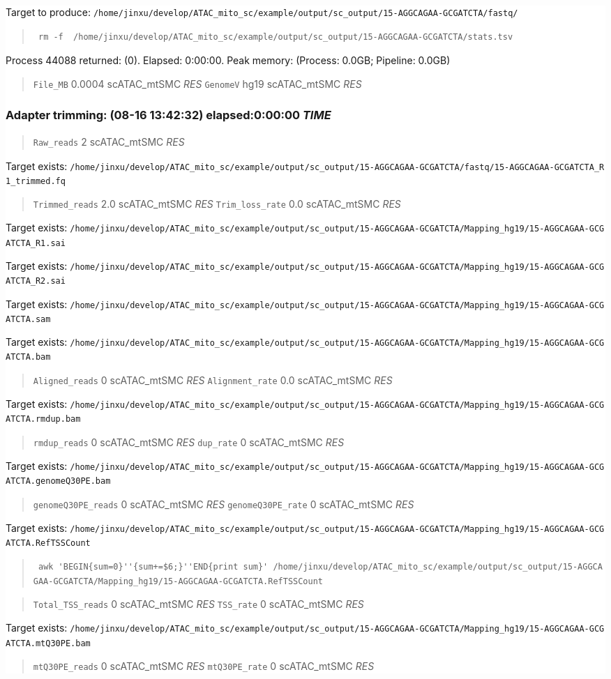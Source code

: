 Target to produce: `/home/jinxu/develop/ATAC_mito_sc/example/output/sc_output/15-AGGCAGAA-GCGATCTA/fastq/`
> ` rm -f  /home/jinxu/develop/ATAC_mito_sc/example/output/sc_output/15-AGGCAGAA-GCGATCTA/stats.tsv`

<pre>
</pre>
Process 44088 returned: (0). Elapsed: 0:00:00. Peak memory: (Process: 0.0GB; Pipeline: 0.0GB)
> `File_MB`	0.0004	scATAC_mtSMC	_RES_
> `GenomeV`	hg19	scATAC_mtSMC	_RES_

### Adapter trimming:  (08-16 13:42:32) elapsed:0:00:00 _TIME_

> `Raw_reads`	2	scATAC_mtSMC	_RES_

Target exists: `/home/jinxu/develop/ATAC_mito_sc/example/output/sc_output/15-AGGCAGAA-GCGATCTA/fastq/15-AGGCAGAA-GCGATCTA_R1_trimmed.fq`
> `Trimmed_reads`	2.0	scATAC_mtSMC	_RES_
> `Trim_loss_rate`	0.0	scATAC_mtSMC	_RES_

Target exists: `/home/jinxu/develop/ATAC_mito_sc/example/output/sc_output/15-AGGCAGAA-GCGATCTA/Mapping_hg19/15-AGGCAGAA-GCGATCTA_R1.sai`

Target exists: `/home/jinxu/develop/ATAC_mito_sc/example/output/sc_output/15-AGGCAGAA-GCGATCTA/Mapping_hg19/15-AGGCAGAA-GCGATCTA_R2.sai`

Target exists: `/home/jinxu/develop/ATAC_mito_sc/example/output/sc_output/15-AGGCAGAA-GCGATCTA/Mapping_hg19/15-AGGCAGAA-GCGATCTA.sam`

Target exists: `/home/jinxu/develop/ATAC_mito_sc/example/output/sc_output/15-AGGCAGAA-GCGATCTA/Mapping_hg19/15-AGGCAGAA-GCGATCTA.bam`
> `Aligned_reads`	0	scATAC_mtSMC	_RES_
> `Alignment_rate`	0.0	scATAC_mtSMC	_RES_

Target exists: `/home/jinxu/develop/ATAC_mito_sc/example/output/sc_output/15-AGGCAGAA-GCGATCTA/Mapping_hg19/15-AGGCAGAA-GCGATCTA.rmdup.bam`
> `rmdup_reads`	0	scATAC_mtSMC	_RES_
> `dup_rate`	0	scATAC_mtSMC	_RES_

Target exists: `/home/jinxu/develop/ATAC_mito_sc/example/output/sc_output/15-AGGCAGAA-GCGATCTA/Mapping_hg19/15-AGGCAGAA-GCGATCTA.genomeQ30PE.bam`
> `genomeQ30PE_reads`	0	scATAC_mtSMC	_RES_
> `genomeQ30PE_rate`	0	scATAC_mtSMC	_RES_

Target exists: `/home/jinxu/develop/ATAC_mito_sc/example/output/sc_output/15-AGGCAGAA-GCGATCTA/Mapping_hg19/15-AGGCAGAA-GCGATCTA.RefTSSCount`
> ` awk 'BEGIN{sum=0}''{sum+=$6;}''END{print sum}' /home/jinxu/develop/ATAC_mito_sc/example/output/sc_output/15-AGGCAGAA-GCGATCTA/Mapping_hg19/15-AGGCAGAA-GCGATCTA.RefTSSCount`

> `Total_TSS_reads`	0	scATAC_mtSMC	_RES_
> `TSS_rate`	0	scATAC_mtSMC	_RES_

Target exists: `/home/jinxu/develop/ATAC_mito_sc/example/output/sc_output/15-AGGCAGAA-GCGATCTA/Mapping_hg19/15-AGGCAGAA-GCGATCTA.mtQ30PE.bam`
> `mtQ30PE_reads`	0	scATAC_mtSMC	_RES_
> `mtQ30PE_rate`	0	scATAC_mtSMC	_RES_
